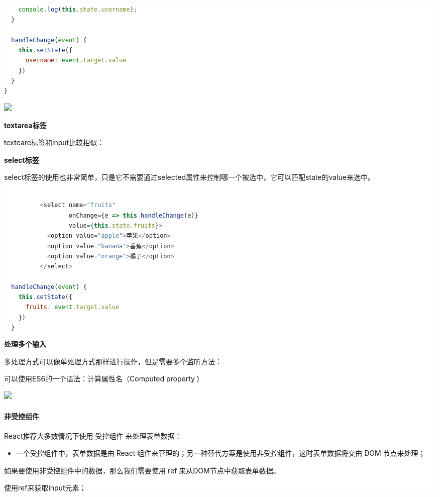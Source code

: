 ```javascript
    console.log(this.state.username);
  }

  handleChange(event) {
    this.setState({
      username: event.target.value
    })
  }
}

```

![](https://p.ipic.vip/zky0qo.png)

**textarea标签**

texteare标签和input比较相似：

**select标签**

select标签的使用也非常简单，只是它不需要通过selected属性来控制哪一个被选中，它可以匹配state的value来选中。

```javascript

          <select name="fruits" 
                  onChange={e => this.handleChange(e)}
                  value={this.state.fruits}>
            <option value="apple">苹果</option>
            <option value="banana">香蕉</option>
            <option value="orange">橘子</option>
          </select>

  handleChange(event) {
    this.setState({
      fruits: event.target.value
    })
  }
```

**处理多个输入**

多处理方式可以像单处理方式那样进行操作，但是需要多个监听方法： 

可以使用ES6的一个语法：计算属性名（Computed property )

![](https://p.ipic.vip/uffx95.png)

#### 非受控组件

React推荐大多数情况下使用 受控组件 来处理表单数据：

- 一个受控组件中，表单数据是由 React 组件来管理的；另一种替代方案是使用非受控组件，这时表单数据将交由 DOM 节点来处理；

如果要使用非受控组件中的数据，那么我们需要使用 ref 来从DOM节点中获取表单数据。

使用ref来获取input元素； 
